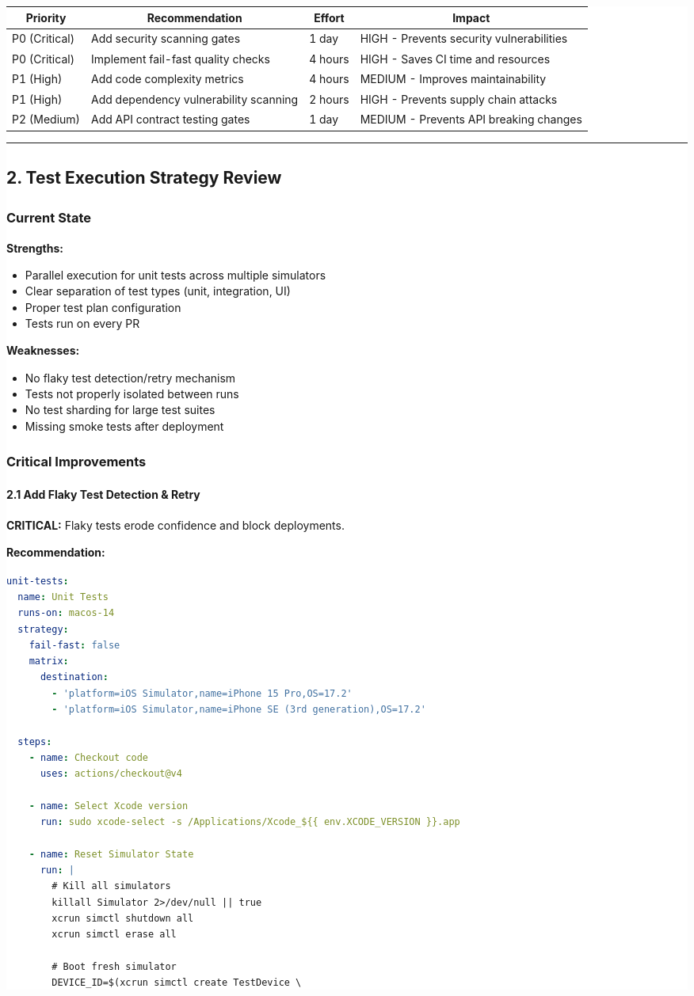 | Priority      | Recommendation                        | Effort  | Impact                                   |
| ------------- | ------------------------------------- | ------- | ---------------------------------------- |
| P0 (Critical) | Add security scanning gates           | 1 day   | HIGH - Prevents security vulnerabilities |
| P0 (Critical) | Implement fail-fast quality checks    | 4 hours | HIGH - Saves CI time and resources       |
| P1 (High)     | Add code complexity metrics           | 4 hours | MEDIUM - Improves maintainability        |
| P1 (High)     | Add dependency vulnerability scanning | 2 hours | HIGH - Prevents supply chain attacks     |
| P2 (Medium)   | Add API contract testing gates        | 1 day   | MEDIUM - Prevents API breaking changes   |

---

## 2. Test Execution Strategy Review

### Current State

**Strengths:**

- Parallel execution for unit tests across multiple simulators
- Clear separation of test types (unit, integration, UI)
- Proper test plan configuration
- Tests run on every PR

**Weaknesses:**

- No flaky test detection/retry mechanism
- Tests not properly isolated between runs
- No test sharding for large test suites
- Missing smoke tests after deployment

### Critical Improvements

#### 2.1 Add Flaky Test Detection & Retry

**CRITICAL:** Flaky tests erode confidence and block deployments.

**Recommendation:**

```yaml
unit-tests:
  name: Unit Tests
  runs-on: macos-14
  strategy:
    fail-fast: false
    matrix:
      destination:
        - 'platform=iOS Simulator,name=iPhone 15 Pro,OS=17.2'
        - 'platform=iOS Simulator,name=iPhone SE (3rd generation),OS=17.2'

  steps:
    - name: Checkout code
      uses: actions/checkout@v4

    - name: Select Xcode version
      run: sudo xcode-select -s /Applications/Xcode_${{ env.XCODE_VERSION }}.app

    - name: Reset Simulator State
      run: |
        # Kill all simulators
        killall Simulator 2>/dev/null || true
        xcrun simctl shutdown all
        xcrun simctl erase all

        # Boot fresh simulator
        DEVICE_ID=$(xcrun simctl create TestDevice \
```